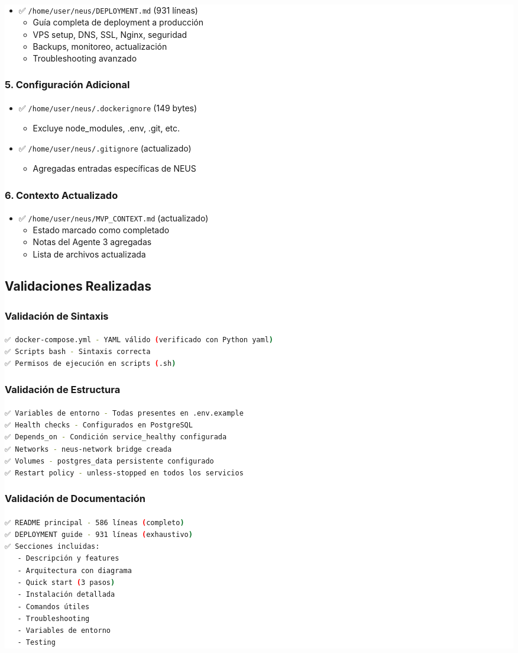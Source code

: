 - ✅ `/home/user/neus/DEPLOYMENT.md` (931 líneas)
  - Guía completa de deployment a producción
  - VPS setup, DNS, SSL, Nginx, seguridad
  - Backups, monitoreo, actualización
  - Troubleshooting avanzado

### 5. Configuración Adicional
- ✅ `/home/user/neus/.dockerignore` (149 bytes)
  - Excluye node_modules, .env, .git, etc.

- ✅ `/home/user/neus/.gitignore` (actualizado)
  - Agregadas entradas específicas de NEUS

### 6. Contexto Actualizado
- ✅ `/home/user/neus/MVP_CONTEXT.md` (actualizado)
  - Estado marcado como completado
  - Notas del Agente 3 agregadas
  - Lista de archivos actualizada

## Validaciones Realizadas

### Validación de Sintaxis
```bash
✅ docker-compose.yml - YAML válido (verificado con Python yaml)
✅ Scripts bash - Sintaxis correcta
✅ Permisos de ejecución en scripts (.sh)
```

### Validación de Estructura
```bash
✅ Variables de entorno - Todas presentes en .env.example
✅ Health checks - Configurados en PostgreSQL
✅ Depends_on - Condición service_healthy configurada
✅ Networks - neus-network bridge creada
✅ Volumes - postgres_data persistente configurado
✅ Restart policy - unless-stopped en todos los servicios
```

### Validación de Documentación
```bash
✅ README principal - 586 líneas (completo)
✅ DEPLOYMENT guide - 931 líneas (exhaustivo)
✅ Secciones incluidas:
   - Descripción y features
   - Arquitectura con diagrama
   - Quick start (3 pasos)
   - Instalación detallada
   - Comandos útiles
   - Troubleshooting
   - Variables de entorno
   - Testing
```
